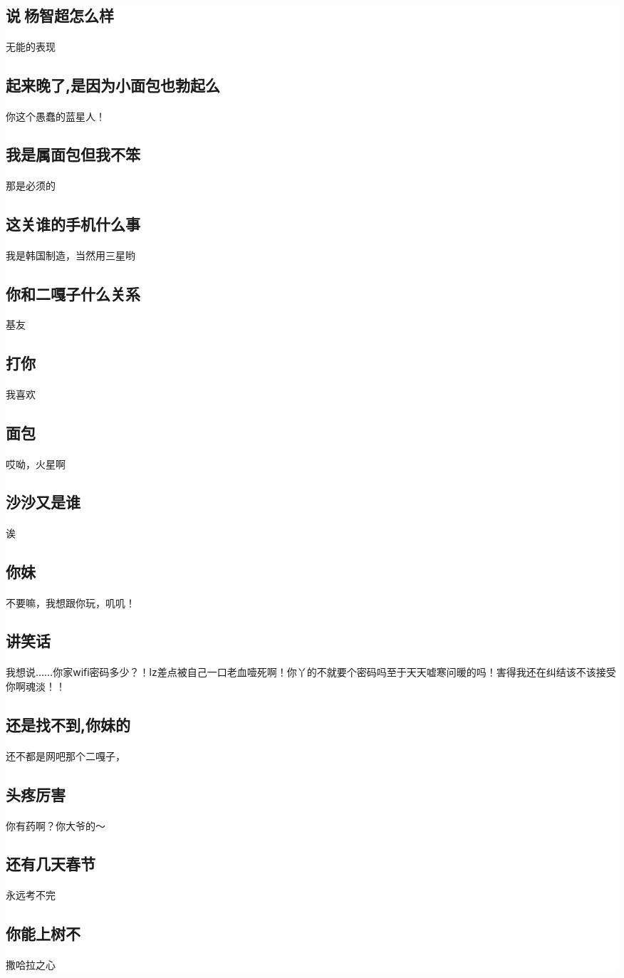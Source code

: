 ## 说 杨智超怎么样
无能的表现

## 起来晚了,是因为小面包也勃起么
你这个愚蠢的蓝星人！

## 我是属面包但我不笨
那是必须的

## 这关谁的手机什么事
我是韩国制造，当然用三星哟

## 你和二嘎子什么关系
基友

## 打你
我喜欢

## 面包
哎呦，火星啊

## 沙沙又是谁
诶

## 你妹
不要嘛，我想跟你玩，叽叽！

## 讲笑话
我想说……你家wifi密码多少？！lz差点被自己一口老血噎死啊！你丫的不就要个密码吗至于天天嘘寒问暖的吗！害得我还在纠结该不该接受你啊魂淡！！

## 还是找不到,你妹的
还不都是网吧那个二嘎子，

## 头疼厉害
你有药啊？你大爷的～

## 还有几天春节
永远考不完

## 你能上树不
撒哈拉之心
